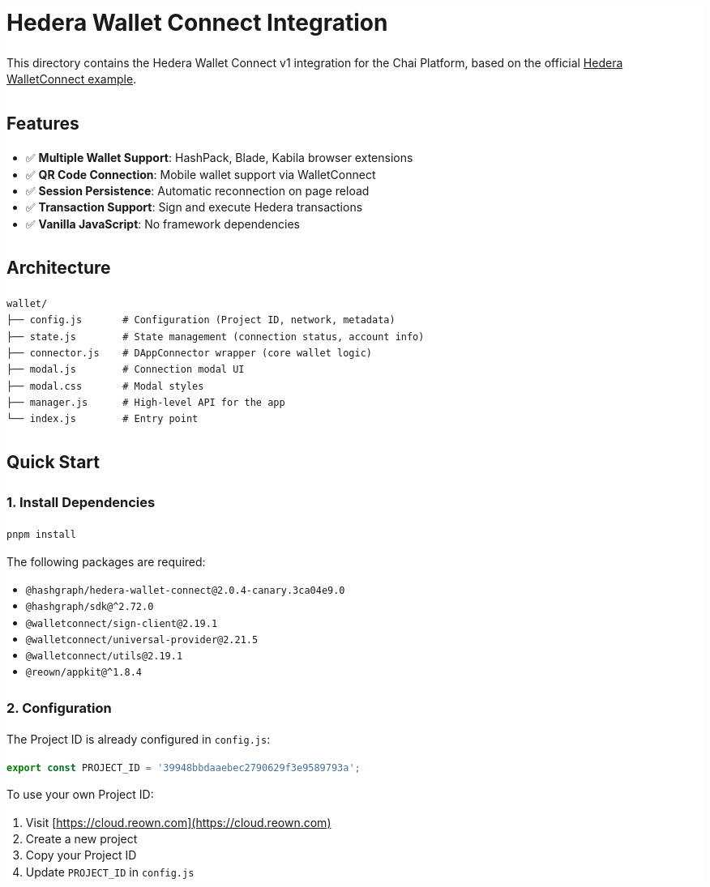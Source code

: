 # Hedera Wallet Connect Integration

This directory contains the Hedera Wallet Connect v1 integration for the Chai Platform, based on the official [Hedera WalletConnect example](https://github.com/hashgraph/hedera-wallet-connect/).

## Features

- ✅ **Multiple Wallet Support**: HashPack, Blade, Kabila browser extensions
- ✅ **QR Code Connection**: Mobile wallet support via WalletConnect
- ✅ **Session Persistence**: Automatic reconnection on page reload
- ✅ **Transaction Support**: Sign and execute Hedera transactions
- ✅ **Vanilla JavaScript**: No framework dependencies

## Architecture

```
wallet/
├── config.js       # Configuration (Project ID, network, metadata)
├── state.js        # State management (connection status, account info)
├── connector.js    # DAppConnector wrapper (core wallet logic)
├── modal.js        # Connection modal UI
├── modal.css       # Modal styles
├── manager.js      # High-level API for the app
└── index.js        # Entry point
```

## Quick Start

### 1. Install Dependencies

```bash
pnpm install
```

The following packages are required:
- `@hashgraph/hedera-wallet-connect@2.0.4-canary.3ca04e9.0`
- `@hashgraph/sdk@^2.72.0`
- `@walletconnect/sign-client@2.19.1`
- `@walletconnect/universal-provider@2.21.5`
- `@walletconnect/utils@2.19.1`
- `@reown/appkit@^1.8.4`

### 2. Configuration

The Project ID is already configured in `config.js`:
```javascript
export const PROJECT_ID = '39948bbdaaebec2790629f3e9589793a';
```

To use your own Project ID:
1. Visit [https://cloud.reown.com](https://cloud.reown.com)
2. Create a new project
3. Copy your Project ID
4. Update `PROJECT_ID` in `config.js`
